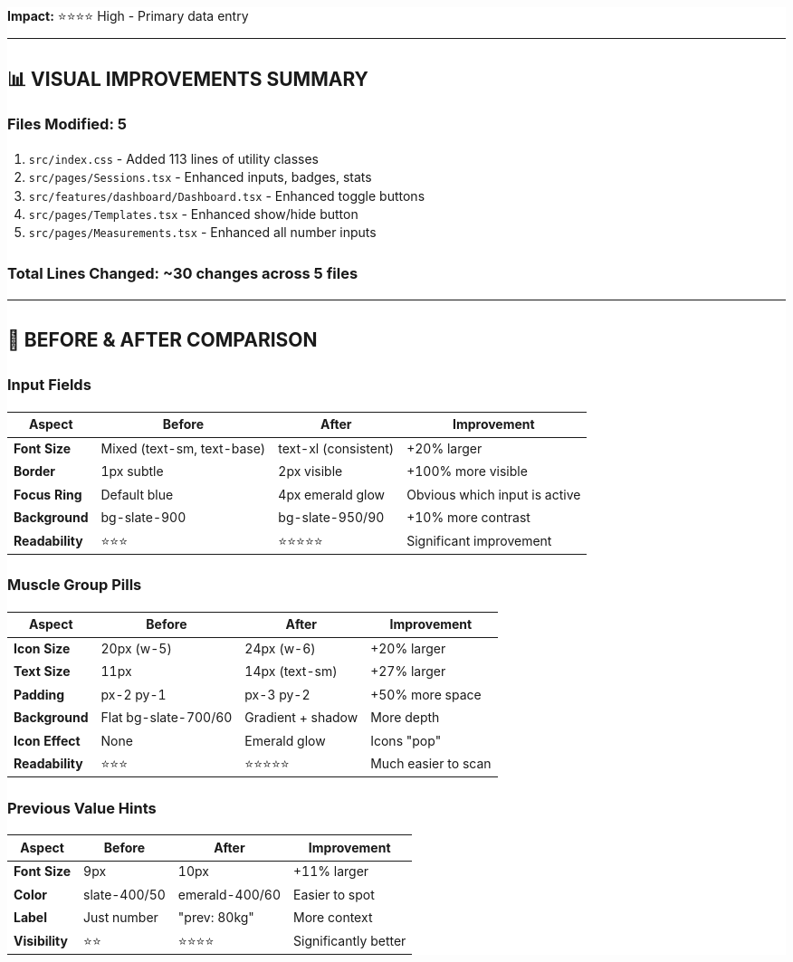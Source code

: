 **Impact:** ⭐⭐⭐⭐ High - Primary data entry

---

## 📊 VISUAL IMPROVEMENTS SUMMARY

### **Files Modified:** 5
1. `src/index.css` - Added 113 lines of utility classes
2. `src/pages/Sessions.tsx` - Enhanced inputs, badges, stats
3. `src/features/dashboard/Dashboard.tsx` - Enhanced toggle buttons
4. `src/pages/Templates.tsx` - Enhanced show/hide button
5. `src/pages/Measurements.tsx` - Enhanced all number inputs

### **Total Lines Changed:** ~30 changes across 5 files

---

## 🎨 BEFORE & AFTER COMPARISON

### **Input Fields**
| Aspect | Before | After | Improvement |
|--------|--------|-------|-------------|
| **Font Size** | Mixed (text-sm, text-base) | text-xl (consistent) | +20% larger |
| **Border** | 1px subtle | 2px visible | +100% more visible |
| **Focus Ring** | Default blue | 4px emerald glow | Obvious which input is active |
| **Background** | bg-slate-900 | bg-slate-950/90 | +10% more contrast |
| **Readability** | ⭐⭐⭐ | ⭐⭐⭐⭐⭐ | Significant improvement |

### **Muscle Group Pills**
| Aspect | Before | After | Improvement |
|--------|--------|-------|-------------|
| **Icon Size** | 20px (w-5) | 24px (w-6) | +20% larger |
| **Text Size** | 11px | 14px (text-sm) | +27% larger |
| **Padding** | px-2 py-1 | px-3 py-2 | +50% more space |
| **Background** | Flat bg-slate-700/60 | Gradient + shadow | More depth |
| **Icon Effect** | None | Emerald glow | Icons "pop" |
| **Readability** | ⭐⭐⭐ | ⭐⭐⭐⭐⭐ | Much easier to scan |

### **Previous Value Hints**
| Aspect | Before | After | Improvement |
|--------|--------|-------|-------------|
| **Font Size** | 9px | 10px | +11% larger |
| **Color** | slate-400/50 | emerald-400/60 | Easier to spot |
| **Label** | Just number | "prev: 80kg" | More context |
| **Visibility** | ⭐⭐ | ⭐⭐⭐⭐ | Significantly better |
